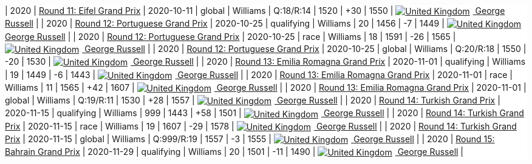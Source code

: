 | 2020 | [Round 11: Eifel Grand Prix](../seasons/2020-season-report#round-11-eifel-grand-prix) | 2020-10-11 | global | Williams | Q:18/R:14 | 1520 | +30 | 1550 | [<img src="https://upload.wikimedia.org/wikipedia/commons/thumb/8/83/Flag_of_the_United_Kingdom_%283-5%29.svg/512px-Flag_of_the_United_Kingdom_%283-5%29.svg.png?20250726143817" alt="United Kingdom" width="20" height="auto" style="vertical-align: middle; margin-right: 5px;" onerror="this.outerHTML='🇬🇧'; this.style.marginRight='5px';"/> George Russell](george-russell) |
| 2020 | [Round 12: Portuguese Grand Prix](../seasons/2020-season-report#round-12-portuguese-grand-prix) | 2020-10-25 | qualifying | Williams | 20 | 1456 | -7 | 1449 | [<img src="https://upload.wikimedia.org/wikipedia/commons/thumb/8/83/Flag_of_the_United_Kingdom_%283-5%29.svg/512px-Flag_of_the_United_Kingdom_%283-5%29.svg.png?20250726143817" alt="United Kingdom" width="20" height="auto" style="vertical-align: middle; margin-right: 5px;" onerror="this.outerHTML='🇬🇧'; this.style.marginRight='5px';"/> George Russell](george-russell) |
| 2020 | [Round 12: Portuguese Grand Prix](../seasons/2020-season-report#round-12-portuguese-grand-prix) | 2020-10-25 | race | Williams | 18 | 1591 | -26 | 1565 | [<img src="https://upload.wikimedia.org/wikipedia/commons/thumb/8/83/Flag_of_the_United_Kingdom_%283-5%29.svg/512px-Flag_of_the_United_Kingdom_%283-5%29.svg.png?20250726143817" alt="United Kingdom" width="20" height="auto" style="vertical-align: middle; margin-right: 5px;" onerror="this.outerHTML='🇬🇧'; this.style.marginRight='5px';"/> George Russell](george-russell) |
| 2020 | [Round 12: Portuguese Grand Prix](../seasons/2020-season-report#round-12-portuguese-grand-prix) | 2020-10-25 | global | Williams | Q:20/R:18 | 1550 | -20 | 1530 | [<img src="https://upload.wikimedia.org/wikipedia/commons/thumb/8/83/Flag_of_the_United_Kingdom_%283-5%29.svg/512px-Flag_of_the_United_Kingdom_%283-5%29.svg.png?20250726143817" alt="United Kingdom" width="20" height="auto" style="vertical-align: middle; margin-right: 5px;" onerror="this.outerHTML='🇬🇧'; this.style.marginRight='5px';"/> George Russell](george-russell) |
| 2020 | [Round 13: Emilia Romagna Grand Prix](../seasons/2020-season-report#round-13-emilia-romagna-grand-prix) | 2020-11-01 | qualifying | Williams | 19 | 1449 | -6 | 1443 | [<img src="https://upload.wikimedia.org/wikipedia/commons/thumb/8/83/Flag_of_the_United_Kingdom_%283-5%29.svg/512px-Flag_of_the_United_Kingdom_%283-5%29.svg.png?20250726143817" alt="United Kingdom" width="20" height="auto" style="vertical-align: middle; margin-right: 5px;" onerror="this.outerHTML='🇬🇧'; this.style.marginRight='5px';"/> George Russell](george-russell) |
| 2020 | [Round 13: Emilia Romagna Grand Prix](../seasons/2020-season-report#round-13-emilia-romagna-grand-prix) | 2020-11-01 | race | Williams | 11 | 1565 | +42 | 1607 | [<img src="https://upload.wikimedia.org/wikipedia/commons/thumb/8/83/Flag_of_the_United_Kingdom_%283-5%29.svg/512px-Flag_of_the_United_Kingdom_%283-5%29.svg.png?20250726143817" alt="United Kingdom" width="20" height="auto" style="vertical-align: middle; margin-right: 5px;" onerror="this.outerHTML='🇬🇧'; this.style.marginRight='5px';"/> George Russell](george-russell) |
| 2020 | [Round 13: Emilia Romagna Grand Prix](../seasons/2020-season-report#round-13-emilia-romagna-grand-prix) | 2020-11-01 | global | Williams | Q:19/R:11 | 1530 | +28 | 1557 | [<img src="https://upload.wikimedia.org/wikipedia/commons/thumb/8/83/Flag_of_the_United_Kingdom_%283-5%29.svg/512px-Flag_of_the_United_Kingdom_%283-5%29.svg.png?20250726143817" alt="United Kingdom" width="20" height="auto" style="vertical-align: middle; margin-right: 5px;" onerror="this.outerHTML='🇬🇧'; this.style.marginRight='5px';"/> George Russell](george-russell) |
| 2020 | [Round 14: Turkish Grand Prix](../seasons/2020-season-report#round-14-turkish-grand-prix) | 2020-11-15 | qualifying | Williams | 999 | 1443 | +58 | 1501 | [<img src="https://upload.wikimedia.org/wikipedia/commons/thumb/8/83/Flag_of_the_United_Kingdom_%283-5%29.svg/512px-Flag_of_the_United_Kingdom_%283-5%29.svg.png?20250726143817" alt="United Kingdom" width="20" height="auto" style="vertical-align: middle; margin-right: 5px;" onerror="this.outerHTML='🇬🇧'; this.style.marginRight='5px';"/> George Russell](george-russell) |
| 2020 | [Round 14: Turkish Grand Prix](../seasons/2020-season-report#round-14-turkish-grand-prix) | 2020-11-15 | race | Williams | 19 | 1607 | -29 | 1578 | [<img src="https://upload.wikimedia.org/wikipedia/commons/thumb/8/83/Flag_of_the_United_Kingdom_%283-5%29.svg/512px-Flag_of_the_United_Kingdom_%283-5%29.svg.png?20250726143817" alt="United Kingdom" width="20" height="auto" style="vertical-align: middle; margin-right: 5px;" onerror="this.outerHTML='🇬🇧'; this.style.marginRight='5px';"/> George Russell](george-russell) |
| 2020 | [Round 14: Turkish Grand Prix](../seasons/2020-season-report#round-14-turkish-grand-prix) | 2020-11-15 | global | Williams | Q:999/R:19 | 1557 | -3 | 1555 | [<img src="https://upload.wikimedia.org/wikipedia/commons/thumb/8/83/Flag_of_the_United_Kingdom_%283-5%29.svg/512px-Flag_of_the_United_Kingdom_%283-5%29.svg.png?20250726143817" alt="United Kingdom" width="20" height="auto" style="vertical-align: middle; margin-right: 5px;" onerror="this.outerHTML='🇬🇧'; this.style.marginRight='5px';"/> George Russell](george-russell) |
| 2020 | [Round 15: Bahrain Grand Prix](../seasons/2020-season-report#round-15-bahrain-grand-prix) | 2020-11-29 | qualifying | Williams | 20 | 1501 | -11 | 1490 | [<img src="https://upload.wikimedia.org/wikipedia/commons/thumb/8/83/Flag_of_the_United_Kingdom_%283-5%29.svg/512px-Flag_of_the_United_Kingdom_%283-5%29.svg.png?20250726143817" alt="United Kingdom" width="20" height="auto" style="vertical-align: middle; margin-right: 5px;" onerror="this.outerHTML='🇬🇧'; this.style.marginRight='5px';"/> George Russell](george-russell) |